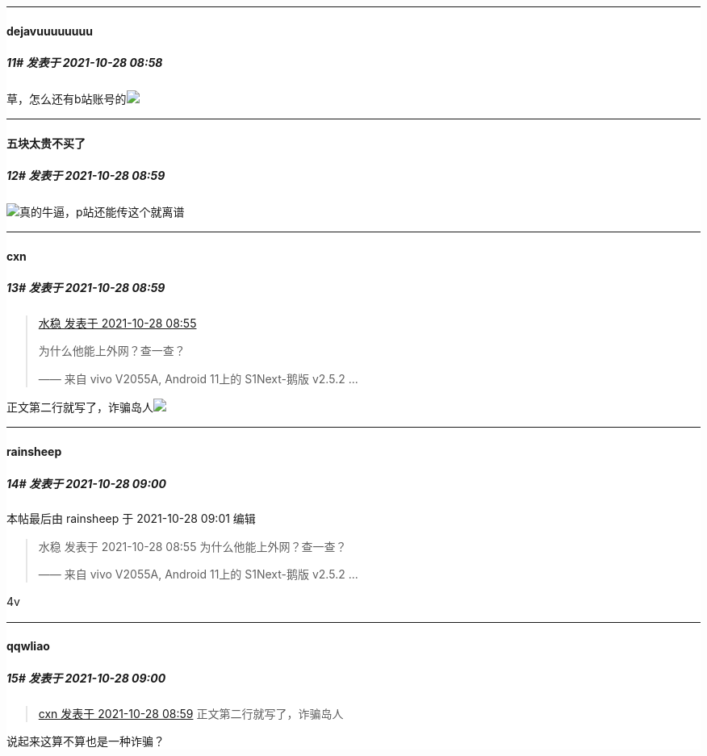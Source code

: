 
*****

####  dejavuuuuuuuu  
##### 11#       发表于 2021-10-28 08:58


草，怎么还有b站账号的<img src="https://static.saraba1st.com/image/smiley/face2017/068.png" referrerpolicy="no-referrer">


*****

####  五块太贵不买了  
##### 12#       发表于 2021-10-28 08:59


<img src="https://static.saraba1st.com/image/smiley/face2017/067.png" referrerpolicy="no-referrer">真的牛逼，p站还能传这个就离谱


*****

####  cxn  
##### 13#       发表于 2021-10-28 08:59


<blockquote><a href="httphttps://bbs.saraba1st.com/2b/forum.php?mod=redirect&amp;goto=findpost&amp;pid=53308316&amp;ptid=2034336" target="_blank">水稳 发表于 2021-10-28 08:55</a>

为什么他能上外网？查一查？


—— 来自 vivo V2055A, Android 11上的 S1Next-鹅版 v2.5.2 ...</blockquote>
正文第二行就写了，诈骗岛人<img src="https://static.saraba1st.com/image/smiley/face2017/047.png" referrerpolicy="no-referrer">


*****

####  rainsheep  
##### 14#       发表于 2021-10-28 09:00


 本帖最后由 rainsheep 于 2021-10-28 09:01 编辑 
<blockquote>水稳 发表于 2021-10-28 08:55
为什么他能上外网？查一查？


—— 来自 vivo V2055A, Android 11上的 S1Next-鹅版 v2.5.2 ...</blockquote>
4v


*****

####  qqwliao  
##### 15#       发表于 2021-10-28 09:00


<blockquote><a href="httphttps://bbs.saraba1st.com/2b/forum.php?mod=redirect&amp;goto=findpost&amp;pid=53308371&amp;ptid=2034336" target="_blank">cxn 发表于 2021-10-28 08:59</a>
正文第二行就写了，诈骗岛人</blockquote>
说起来这算不算也是一种诈骗？
